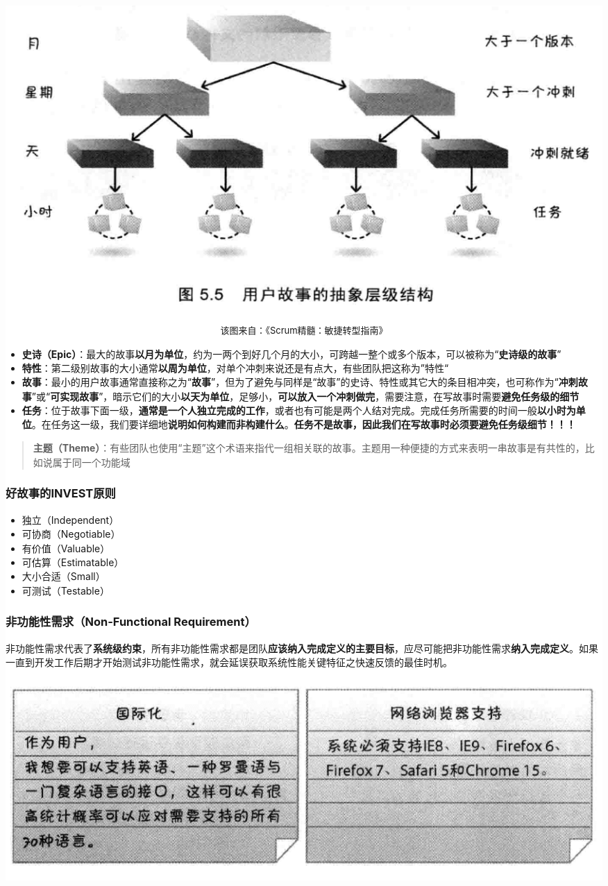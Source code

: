 ![](../images/post/link_cooperation_agile/scrum_userstory_level.png)

<center><font size="2">该图来自：《Scrum精髓：敏捷转型指南》</font></center>

- **史诗（Epic）**：最大的故事**以月为单位**，约为一两个到好几个月的大小，可跨越一整个或多个版本，可以被称为“**史诗级的故事**”
- **特性**：第二级别故事的大小通常**以周为单位**，对单个冲刺来说还是有点大，有些团队把这称为”特性“
- **故事**：最小的用户故事通常直接称之为“**故事**”，但为了避免与同样是“故事”的史诗、特性或其它大的条目相冲突，也可称作为“**冲刺故事**”或“**可实现故事**”，暗示它们的大小**以天为单位**，足够小，**可以放入一个冲刺做完**，需要注意，在写故事时需要**避免任务级的细节**
- **任务**：位于故事下面一级，**通常是一个人独立完成的工作**，或者也有可能是两个人结对完成。完成任务所需要的时间一般**以小时为单位**。在任务这一级，我们要详细地**说明如何构建而非构建什么**。**任务不是故事，因此我们在写故事时必须要避免任务级细节！！！**

> **主题（Theme）**：有些团队也使用“主题”这个术语来指代一组相关联的故事。主题用一种便捷的方式来表明一串故事是有共性的，比如说属于同一个功能域

### 好故事的INVEST原则

- 独立（Independent）
- 可协商（Negotiable）
- 有价值（Valuable）
- 可估算（Estimatable）
- 大小合适（Small）
- 可测试（Testable）

### 非功能性需求（Non-Functional Requirement）

非功能性需求代表了**系统级约束**，所有非功能性需求都是团队**应该纳入完成定义的主要目标**，应尽可能把非功能性需求**纳入完成定义**。如果一直到开发工作后期才开始测试非功能性需求，就会延误获取系统性能关键特征之快速反馈的最佳时机。

![](../images/post/link_cooperation_agile/scrum_non_functional_requirement_story.png)
